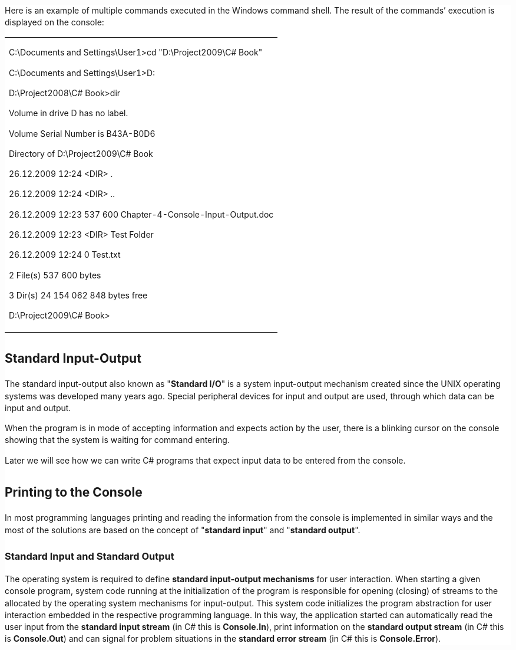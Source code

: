 Here is an example of multiple commands executed in the Windows command shell. The result of the commands’ execution is displayed on the console:

<table>
<tbody>
<tr class="odd">
<td><p>C:\Documents and Settings\User1&gt;cd "D:\Project2009\C# Book"</p>
<p>C:\Documents and Settings\User1&gt;D:</p>
<p>D:\Project2008\C# Book&gt;dir</p>
<p>Volume in drive D has no label.</p>
<p>Volume Serial Number is B43A-B0D6</p>
<p>Directory of D:\Project2009\C# Book</p>
<p>26.12.2009 12:24 &lt;DIR&gt; .</p>
<p>26.12.2009 12:24 &lt;DIR&gt; ..</p>
<p>26.12.2009 12:23 537 600 Chapter-4-Console-Input-Output.doc</p>
<p>26.12.2009 12:23 &lt;DIR&gt; Test Folder</p>
<p>26.12.2009 12:24 0 Test.txt</p>
<p>2 File(s) 537 600 bytes</p>
<p>3 Dir(s) 24 154 062 848 bytes free</p>
<p>D:\Project2009\C# Book&gt;</p></td>
</tr>
</tbody>
</table>

## Standard Input-Output

The standard input-output also known as "**Standard I/O**" is a system input-output mechanism created since the UNIX operating systems was developed many years ago. Special peripheral devices for input and output are used, through which data can be input and output.

When the program is in mode of accepting information and expects action by the user, there is a blinking cursor on the console showing that the system is waiting for command entering.

Later we will see how we can write C\# programs that expect input data to be entered from the console.

## Printing to the Console

In most programming languages printing and reading the information from the console is implemented in similar ways and the most of the solutions are based on the concept of "**standard input**" and "**standard output**".

### Standard Input and Standard Output

The operating system is required to define **standard input-output mechanisms** for user interaction. When starting a given console program, system code running at the initialization of the program is responsible for opening (closing) of streams to the allocated by the operating system mechanisms for input-output. This system code initializes the program abstraction for user interaction embedded in the respective programming language. In this way, the application started can automatically read the user input from the **standard input stream** (in C\# this is **Console.In**), print information on the **standard output stream** (in C\# this is **Console.Out**) and can signal for problem situations in the **standard error stream** (in C\# this is **Console.Error**).
